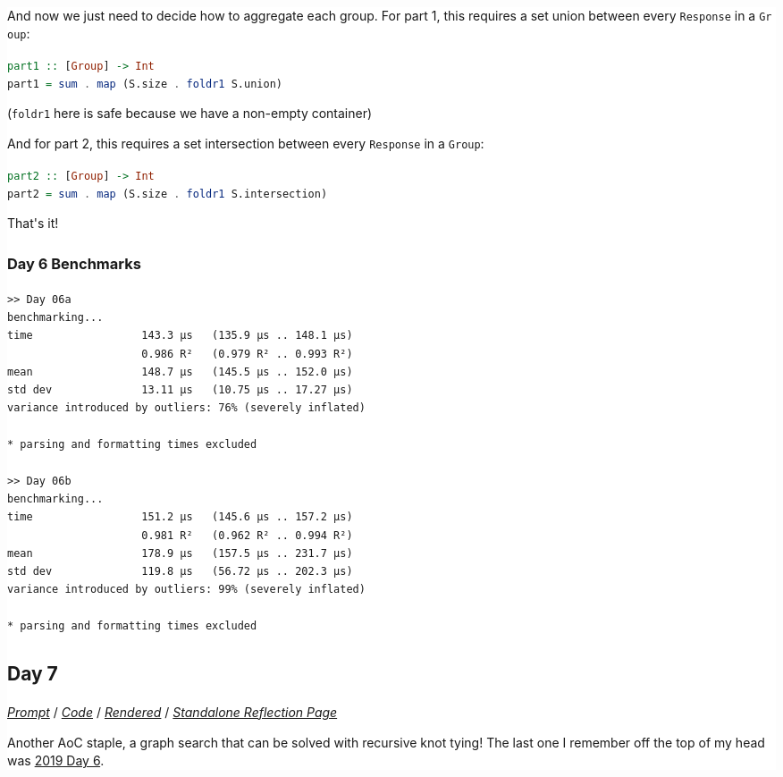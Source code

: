 And now we just need to decide how to aggregate each group.  For part 1, this
requires a set union between every `Response` in a `Group`:

```haskell
part1 :: [Group] -> Int
part1 = sum . map (S.size . foldr1 S.union)
```

(`foldr1` here is safe because we have a non-empty container)

And for part 2, this requires a set intersection between every `Response` in a
`Group`:


```haskell
part2 :: [Group] -> Int
part2 = sum . map (S.size . foldr1 S.intersection)
```

That's it!


### Day 6 Benchmarks

```
>> Day 06a
benchmarking...
time                 143.3 μs   (135.9 μs .. 148.1 μs)
                     0.986 R²   (0.979 R² .. 0.993 R²)
mean                 148.7 μs   (145.5 μs .. 152.0 μs)
std dev              13.11 μs   (10.75 μs .. 17.27 μs)
variance introduced by outliers: 76% (severely inflated)

* parsing and formatting times excluded

>> Day 06b
benchmarking...
time                 151.2 μs   (145.6 μs .. 157.2 μs)
                     0.981 R²   (0.962 R² .. 0.994 R²)
mean                 178.9 μs   (157.5 μs .. 231.7 μs)
std dev              119.8 μs   (56.72 μs .. 202.3 μs)
variance introduced by outliers: 99% (severely inflated)

* parsing and formatting times excluded
```



Day 7
------



*[Prompt][d07p]* / *[Code][d07g]* / *[Rendered][d07h]* / *[Standalone Reflection Page][d07r]*

[d07p]: https://adventofcode.com/2020/day/7
[d07g]: https://github.com/mstksg/advent-of-code-2020/blob/master/src/AOC/Challenge/Day07.hs
[d07h]: https://mstksg.github.io/advent-of-code-2020/src/AOC.Challenge.Day07.html
[d07r]: https://github.com/mstksg/advent-of-code-2020/blob/master/reflections-out/day07.md

Another AoC staple, a graph search that can be solved with recursive knot
tying!  The last one I remember off the top of my head was [2019 Day
6][2019d06].


[2016]: https://github.com/mstksg/advent-of-code-2016/blob/master/reflections.md
[2017]: https://github.com/mstksg/advent-of-code-2017/blob/master/reflections.md
[2018]: https://github.com/mstksg/advent-of-code-2018/blob/master/reflections.md
[2019]: https://github.com/mstksg/advent-of-code-2019/blob/master/reflections.md
[rss]: http://feeds.feedburner.com/jle-advent-of-code-2020
[d01p]: https://adventofcode.com/2020/day/1
[d01g]: https://github.com/mstksg/advent-of-code-2020/blob/master/src/AOC/Challenge/Day01.hs
[d01h]: https://mstksg.github.io/advent-of-code-2020/src/AOC.Challenge.Day01.html
[d01r]: https://github.com/mstksg/advent-of-code-2020/blob/master/reflections-out/day01.md
[d02p]: https://adventofcode.com/2020/day/2
[d02g]: https://github.com/mstksg/advent-of-code-2020/blob/master/src/AOC/Challenge/Day02.hs
[d02h]: https://mstksg.github.io/advent-of-code-2020/src/AOC.Challenge.Day02.html
[d02r]: https://github.com/mstksg/advent-of-code-2020/blob/master/reflections-out/day02.md
[d03p]: https://adventofcode.com/2020/day/3
[d03g]: https://github.com/mstksg/advent-of-code-2020/blob/master/src/AOC/Challenge/Day03.hs
[d03h]: https://mstksg.github.io/advent-of-code-2020/src/AOC.Challenge.Day03.html
[d03r]: https://github.com/mstksg/advent-of-code-2020/blob/master/reflections-out/day03.md
[lens]: https://hackage.haskell.org/package/lens
[d04p]: https://adventofcode.com/2020/day/4
[d04g]: https://github.com/mstksg/advent-of-code-2020/blob/master/src/AOC/Challenge/Day04.hs
[d04h]: https://mstksg.github.io/advent-of-code-2020/src/AOC.Challenge.Day04.html
[d04r]: https://github.com/mstksg/advent-of-code-2020/blob/master/reflections-out/day04.md
[pdv]: https://lexi-lambda.github.io/blog/2019/11/05/parse-don-t-validate/
[hkd]: https://reasonablypolymorphic.com/blog/higher-kinded-data/
[barbies]: https://hackage.haskell.org/package/barbies
[refined]: https://hackage.haskell.org/package/refined
[d05p]: https://adventofcode.com/2020/day/5
[d05g]: https://github.com/mstksg/advent-of-code-2020/blob/master/src/AOC/Challenge/Day05.hs
[d05h]: https://mstksg.github.io/advent-of-code-2020/src/AOC.Challenge.Day05.html
[d05r]: https://github.com/mstksg/advent-of-code-2020/blob/master/reflections-out/day05.md
[foldl]: https://hackage.haskell.org/package/foldl
[d06p]: https://adventofcode.com/2020/day/6
[d06g]: https://github.com/mstksg/advent-of-code-2020/blob/master/src/AOC/Challenge/Day06.hs
[d06h]: https://mstksg.github.io/advent-of-code-2020/src/AOC.Challenge.Day06.html
[d06r]: https://github.com/mstksg/advent-of-code-2020/blob/master/reflections-out/day06.md
[2019d06]: https://github.com/mstksg/advent-of-code-2019/blob/master/reflections.md#day-6
[d08p]: https://adventofcode.com/2020/day/8
[d08g]: https://github.com/mstksg/advent-of-code-2020/blob/master/src/AOC/Challenge/Day08.hs
[d08h]: https://mstksg.github.io/advent-of-code-2020/src/AOC.Challenge.Day08.html
[d08r]: https://github.com/mstksg/advent-of-code-2020/blob/master/reflections-out/day08.md
[pointedlist]: https://hackage.haskell.org/package/pointedlist-0.6.1/docs/Data-List-PointedList.html
[d09p]: https://adventofcode.com/2020/day/9
[d09g]: https://github.com/mstksg/advent-of-code-2020/blob/master/src/AOC/Challenge/Day09.hs
[d09h]: https://mstksg.github.io/advent-of-code-2020/src/AOC.Challenge.Day09.html
[d09r]: https://github.com/mstksg/advent-of-code-2020/blob/master/reflections-out/day09.md
[d10p]: https://adventofcode.com/2020/day/10
[d10g]: https://github.com/mstksg/advent-of-code-2020/blob/master/src/AOC/Challenge/Day10.hs
[d10h]: https://mstksg.github.io/advent-of-code-2020/src/AOC.Challenge.Day10.html
[d10r]: https://github.com/mstksg/advent-of-code-2020/blob/master/reflections-out/day10.md
[d10cfs]: https://www.reddit.com/r/adventofcode/comments/kabi91/2020_day_10_closedform_mathematical_solution/
[d11p]: https://adventofcode.com/2020/day/11
[d11g]: https://github.com/mstksg/advent-of-code-2020/blob/master/src/AOC/Challenge/Day11.hs
[d11h]: https://mstksg.github.io/advent-of-code-2020/src/AOC.Challenge.Day11.html
[d11r]: https://github.com/mstksg/advent-of-code-2020/blob/master/reflections-out/day11.md
[d12p]: https://adventofcode.com/2020/day/12
[d12g]: https://github.com/mstksg/advent-of-code-2020/blob/master/src/AOC/Challenge/Day12.hs
[d12h]: https://mstksg.github.io/advent-of-code-2020/src/AOC.Challenge.Day12.html
[d12r]: https://github.com/mstksg/advent-of-code-2020/blob/master/reflections-out/day12.md
[d13p]: https://adventofcode.com/2020/day/13
[d13g]: https://github.com/mstksg/advent-of-code-2020/blob/master/src/AOC/Challenge/Day13.hs
[d13h]: https://mstksg.github.io/advent-of-code-2020/src/AOC.Challenge.Day13.html
[d13r]: https://github.com/mstksg/advent-of-code-2020/blob/master/reflections-out/day13.md
[d14p]: https://adventofcode.com/2020/day/14
[d14g]: https://github.com/mstksg/advent-of-code-2020/blob/master/src/AOC/Challenge/Day14.hs
[d14h]: https://mstksg.github.io/advent-of-code-2020/src/AOC.Challenge.Day14.html
[d14r]: https://github.com/mstksg/advent-of-code-2020/blob/master/reflections-out/day14.md
[d15p]: https://adventofcode.com/2020/day/15
[d15g]: https://github.com/mstksg/advent-of-code-2020/blob/master/src/AOC/Challenge/Day15.hs
[d15h]: https://mstksg.github.io/advent-of-code-2020/src/AOC.Challenge.Day15.html
[d15r]: https://github.com/mstksg/advent-of-code-2020/blob/master/reflections-out/day15.md
[d16p]: https://adventofcode.com/2020/day/16
[d16g]: https://github.com/mstksg/advent-of-code-2020/blob/master/src/AOC/Challenge/Day16.hs
[d16h]: https://mstksg.github.io/advent-of-code-2020/src/AOC.Challenge.Day16.html
[d16r]: https://github.com/mstksg/advent-of-code-2020/blob/master/reflections-out/day16.md
[data-interval]: https://hackage.haskell.org/package/data-interval
[d17p]: https://adventofcode.com/2020/day/17
[d17g]: https://github.com/mstksg/advent-of-code-2020/blob/master/src/AOC/Challenge/Day17.hs
[d17h]: https://mstksg.github.io/advent-of-code-2020/src/AOC.Challenge.Day17.html
[d17r]: https://github.com/mstksg/advent-of-code-2020/blob/master/reflections-out/day17.md
[d18p]: https://adventofcode.com/2020/day/18